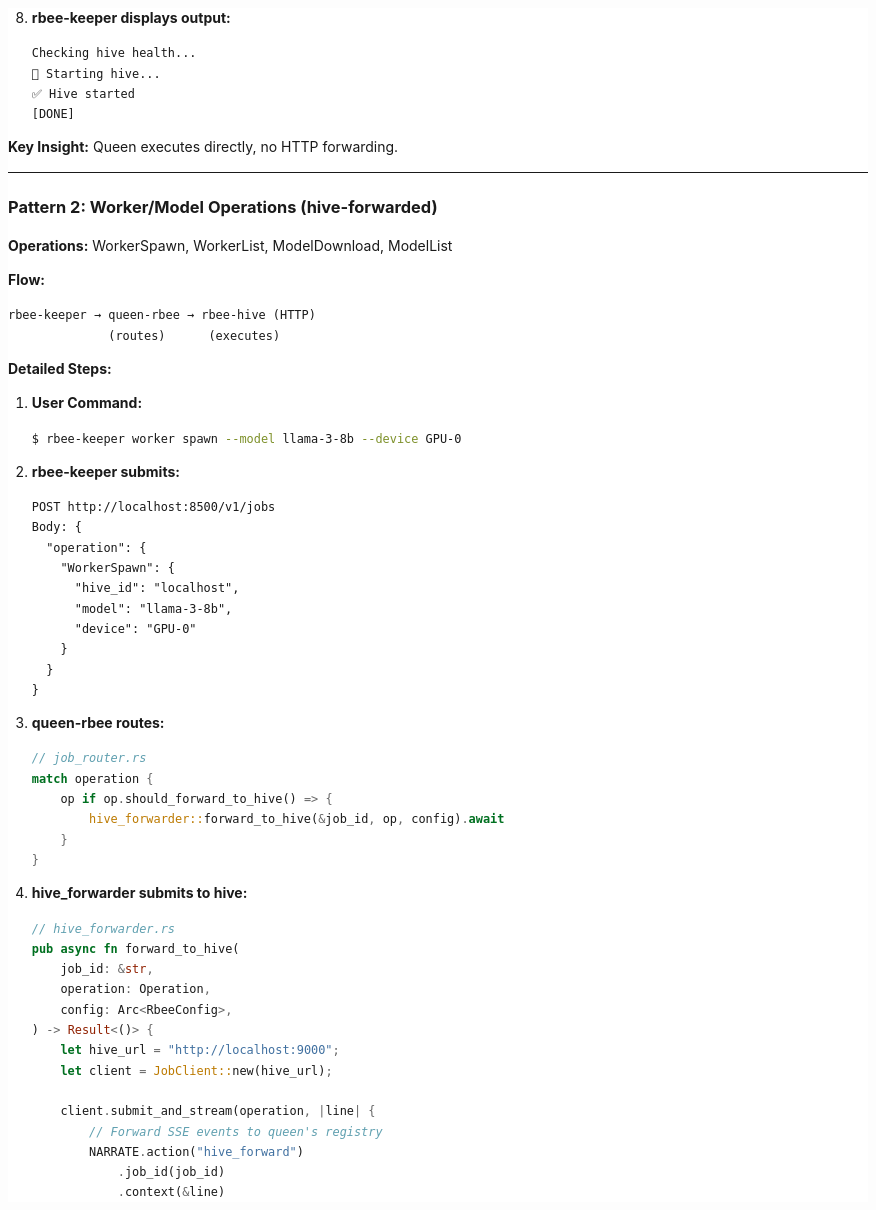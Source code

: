 8. **rbee-keeper displays output:**
   ```
   Checking hive health...
   🚀 Starting hive...
   ✅ Hive started
   [DONE]
   ```

**Key Insight:** Queen executes directly, no HTTP forwarding.

---

### Pattern 2: Worker/Model Operations (hive-forwarded)

**Operations:** WorkerSpawn, WorkerList, ModelDownload, ModelList

**Flow:**
```
rbee-keeper → queen-rbee → rbee-hive (HTTP)
              (routes)      (executes)
```

**Detailed Steps:**

1. **User Command:**
   ```bash
   $ rbee-keeper worker spawn --model llama-3-8b --device GPU-0
   ```

2. **rbee-keeper submits:**
   ```
   POST http://localhost:8500/v1/jobs
   Body: {
     "operation": {
       "WorkerSpawn": {
         "hive_id": "localhost",
         "model": "llama-3-8b",
         "device": "GPU-0"
       }
     }
   }
   ```

3. **queen-rbee routes:**
   ```rust
   // job_router.rs
   match operation {
       op if op.should_forward_to_hive() => {
           hive_forwarder::forward_to_hive(&job_id, op, config).await
       }
   }
   ```

4. **hive_forwarder submits to hive:**
   ```rust
   // hive_forwarder.rs
   pub async fn forward_to_hive(
       job_id: &str,
       operation: Operation,
       config: Arc<RbeeConfig>,
   ) -> Result<()> {
       let hive_url = "http://localhost:9000";
       let client = JobClient::new(hive_url);
       
       client.submit_and_stream(operation, |line| {
           // Forward SSE events to queen's registry
           NARRATE.action("hive_forward")
               .job_id(job_id)
               .context(&line)
   ```